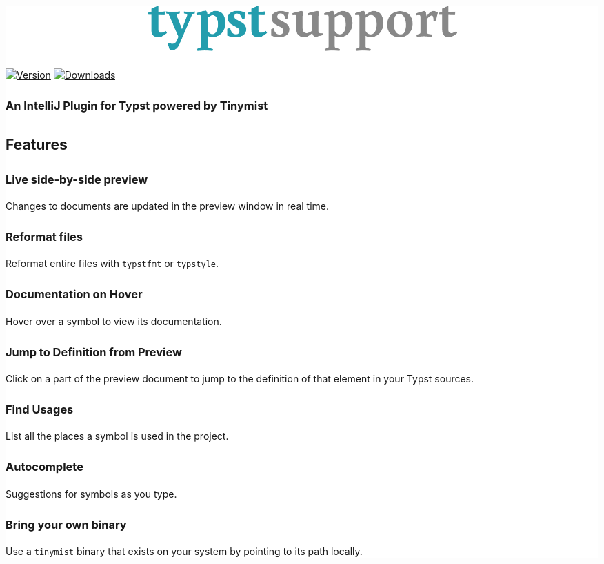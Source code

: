 <p align="center">
  <img alt="Typst Support Logo" src="./assets/logo.png" width="450" />
</p>

####

<p align="center">

[![Version](https://img.shields.io/jetbrains/plugin/v/27697-typst-support.svg)](https://plugins.jetbrains.com/plugin/27697-typst-support)
[![Downloads](https://img.shields.io/jetbrains/plugin/d/27697-typst-support.svg)](https://plugins.jetbrains.com/plugin/27697-typst-support)

</p>



<p align="center">
  <h3>An IntelliJ Plugin for Typst powered by Tinymist</h3>
</p>

## Features

### Live side-by-side preview
Changes to documents are updated in the preview window in real time.

### Reformat files
Reformat entire files with `typstfmt` or `typstyle`.

### Documentation on Hover
Hover over a symbol to view its documentation.

### Jump to Definition from Preview
Click on a part of the preview document to jump to the definition of that element in your Typst sources.

### Find Usages
List all the places a symbol is used in the project.

### Autocomplete
Suggestions for symbols as you type.

### Bring your own binary
Use a `tinymist` binary that exists on your system by pointing to its path locally.
